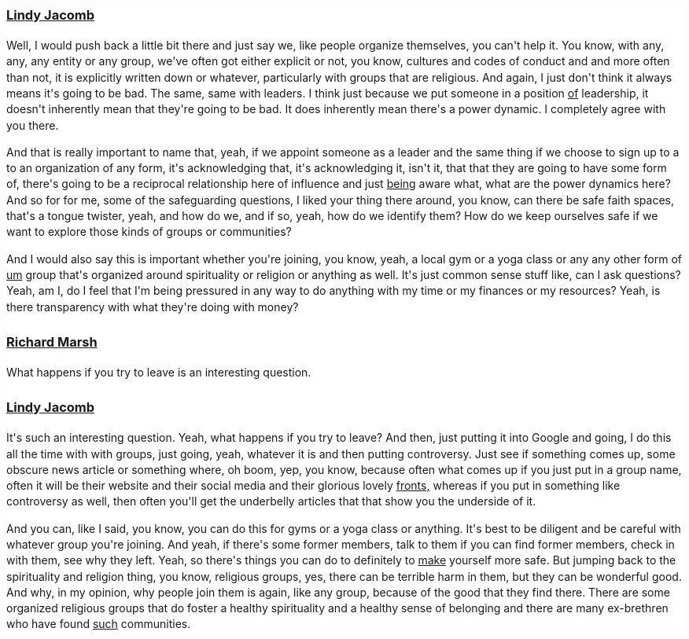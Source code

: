 ### [**Lindy Jacomb**](https://www.youtube.com/watch?v=fksLjtOMUgQ&t=4617s)

Well, I would push back a little bit there and just say we, like people organize themselves, you can't help it. You know, with any, any, any entity or any group, we've often got either explicit or not, you know, cultures and codes of conduct and and more often than not, it is explicitly written down or whatever, particularly with groups that are religious. And again, I just don't think it always means it's going to be bad. The same, same with leaders. I think just because we put someone in a position [of](https://www.youtube.com/watch?v=fksLjtOMUgQ&t=4647s) leadership, it doesn't inherently mean that they're going to be bad. It does inherently mean there's a power dynamic. I completely agree with you there.

And that is really important to name that, yeah, if we appoint someone as a leader and the same thing if we choose to sign up to a to an organization of any form, it's acknowledging that, it's acknowledging it, isn't it, that that they are going to have some form of, there's going to be a reciprocal relationship here of influence and just [being](https://www.youtube.com/watch?v=fksLjtOMUgQ&t=4677s) aware what, what are the power dynamics here? And so for for me, some of the safeguarding questions, I liked your thing there around, you know, can there be safe faith spaces, that's a tongue twister, yeah, and how do we, and if so, yeah, how do we identify them? How do we keep ourselves safe if we want to explore those kinds of groups or communities?

And I would also say this is important whether you're joining, you know, yeah, a local gym or a yoga class or any any other form of [um](https://www.youtube.com/watch?v=fksLjtOMUgQ&t=4707s) group that's organized around spirituality or religion or anything as well. It's just common sense stuff like, can I ask questions? Yeah, am I, do I feel that I'm being pressured in any way to do anything with my time or my finances or my resources? Yeah, is there transparency with what they're doing with money?

### [**Richard Marsh**](https://www.youtube.com/watch?v=fksLjtOMUgQ&t=4731s)

What happens if you try to leave is an interesting question.

### [**Lindy Jacomb**](https://www.youtube.com/watch?v=fksLjtOMUgQ&t=4736s)

It's such an interesting question. Yeah, what happens if you try to leave? And then, just putting it into Google and going, I do this all the time with with groups, just going, yeah, whatever it is and then putting controversy. Just see if something comes up, some obscure news article or something where, oh boom, yep, you know, because often what comes up if you just put in a group name, often it will be their website and their social media and their glorious lovely [fronts,](https://www.youtube.com/watch?v=fksLjtOMUgQ&t=4766s) whereas if you put in something like controversy as well, then often you'll get the underbelly articles that that show you the underside of it.

And you can, like I said, you know, you can do this for gyms or a yoga class or anything. It's best to be diligent and be careful with whatever group you're joining. And yeah, if there's some former members, talk to them if you can find former members, check in with them, see why they left. Yeah, so there's things you can do to definitely to [make](https://www.youtube.com/watch?v=fksLjtOMUgQ&t=4796s) yourself more safe. But jumping back to the spirituality and religion thing, you know, religious groups, yes, there can be terrible harm in them, but they can be wonderful good. And why, in my opinion, why people join them is again, like any group, because of the good that they find there. There are some organized religious groups that do foster a healthy spirituality and a healthy sense of belonging and there are many ex-brethren who have found [such](https://www.youtube.com/watch?v=fksLjtOMUgQ&t=4826s) communities.
